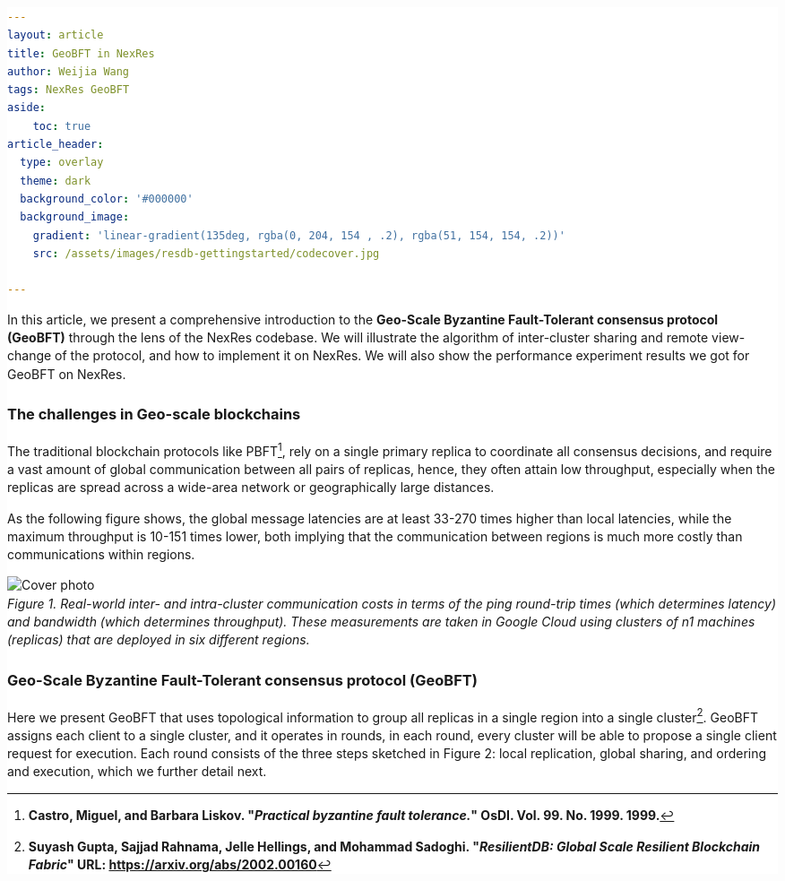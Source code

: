 ```yaml
---
layout: article
title: GeoBFT in NexRes
author: Weijia Wang
tags: NexRes GeoBFT
aside:
    toc: true
article_header:
  type: overlay
  theme: dark
  background_color: '#000000'
  background_image:
    gradient: 'linear-gradient(135deg, rgba(0, 204, 154 , .2), rgba(51, 154, 154, .2))'
    src: /assets/images/resdb-gettingstarted/codecover.jpg

---
```


In this article, we present a comprehensive introduction to the **Geo-Scale Byzantine Fault-Tolerant consensus protocol (GeoBFT)** through the lens of the NexRes codebase. We will illustrate the algorithm of inter-cluster sharing and remote view-change of the protocol, and how to implement it on NexRes. We will also show the performance experiment results we got for GeoBFT on NexRes.

### The challenges in Geo-scale blockchains

The traditional blockchain protocols like PBFT[^1], rely on a single primary replica to coordinate all consensus decisions, and require a vast amount of global communication between all pairs of replicas, hence, they often attain low throughput, especially when the replicas are spread across a wide-area network or geographically large distances.

As the following figure shows, the global message latencies are at least 33-270 times higher than local latencies, while the maximum throughput is 10-151 times lower, both implying that the communication between regions is much more costly than communications within regions.

<p>
    <img src="{{ site.baseurl }}/assets/images/GeoBFT/Real-World Communication.png" alt="Cover photo" style="width: 70%"/>
    <br>
    <em>Figure 1. Real-world inter- and intra-cluster communication costs in terms of the ping round-trip times (which determines latency) and bandwidth (which determines throughput). These measurements are taken in Google Cloud using clusters of n1 machines (replicas) that are deployed in six different regions.
    </em>
</p>

### Geo-Scale Byzantine Fault-Tolerant consensus protocol (GeoBFT)

Here we present GeoBFT that uses topological information to group all replicas in a single region into a single cluster[^2]. GeoBFT assigns each client to a single cluster, and it operates in rounds, in each round, every cluster will be able to propose a single client request for execution. Each round consists of the three steps sketched in Figure 2: local replication, global sharing, and ordering and execution, which we further detail next.


[^1]: **Castro, Miguel, and Barbara Liskov. "*Practical byzantine fault tolerance.*" OsDI. Vol. 99. No. 1999. 1999.** 
[^2]: **Suyash Gupta, Sajjad Rahnama, Jelle Hellings, and Mohammad Sadoghi. "*ResilientDB: Global Scale Resilient Blockchain Fabric*" URL: https://arxiv.org/abs/2002.00160** 